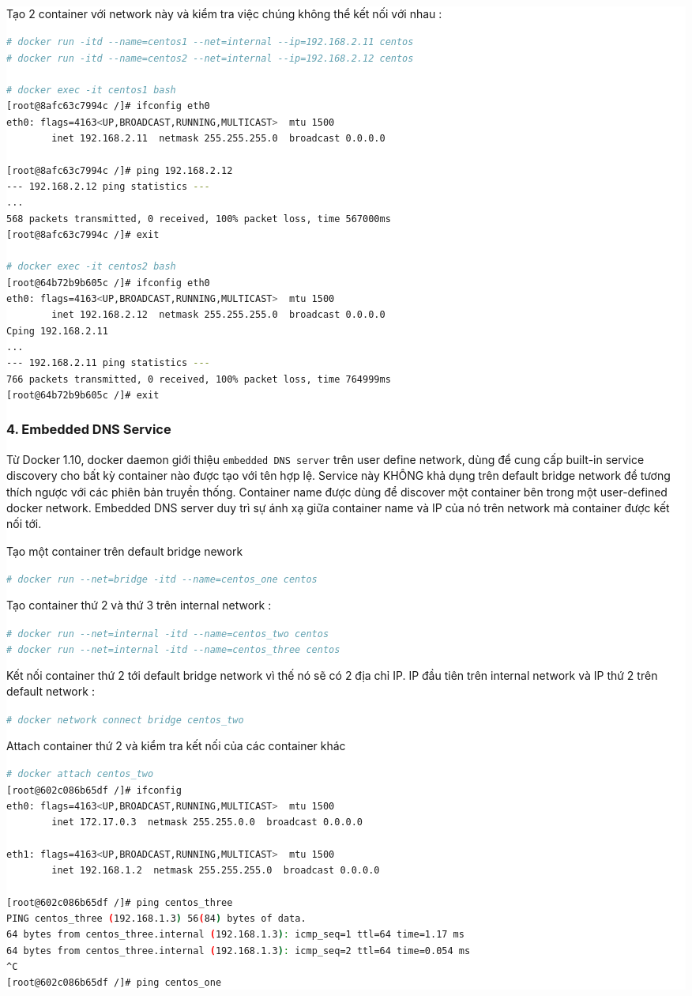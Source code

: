 Tạo 2 container với network này và kiểm tra việc chúng không thể kết nối với nhau :
```sh
# docker run -itd --name=centos1 --net=internal --ip=192.168.2.11 centos
# docker run -itd --name=centos2 --net=internal --ip=192.168.2.12 centos

# docker exec -it centos1 bash
[root@8afc63c7994c /]# ifconfig eth0
eth0: flags=4163<UP,BROADCAST,RUNNING,MULTICAST>  mtu 1500
        inet 192.168.2.11  netmask 255.255.255.0  broadcast 0.0.0.0

[root@8afc63c7994c /]# ping 192.168.2.12
--- 192.168.2.12 ping statistics ---
...
568 packets transmitted, 0 received, 100% packet loss, time 567000ms
[root@8afc63c7994c /]# exit

# docker exec -it centos2 bash
[root@64b72b9b605c /]# ifconfig eth0
eth0: flags=4163<UP,BROADCAST,RUNNING,MULTICAST>  mtu 1500
        inet 192.168.2.12  netmask 255.255.255.0  broadcast 0.0.0.0
Cping 192.168.2.11
...
--- 192.168.2.11 ping statistics ---
766 packets transmitted, 0 received, 100% packet loss, time 764999ms
[root@64b72b9b605c /]# exit
```

### 4. Embedded DNS Service
Từ Docker 1.10, docker daemon giới thiệu `embedded DNS server` trên user define network, dùng để cung cấp built-in service discovery cho bất kỳ container nào được tạo với tên hợp lệ. Service này KHÔNG khả dụng trên default bridge network để tương thích ngược với các phiên bản truyền thống. Container name được dùng để discover một container bên trong một user-defined docker network. Embedded DNS server duy trì sự ánh xạ giữa container name và IP của nó trên network mà container được kết nối tới.

Tạo một container trên default bridge nework 
```sh
# docker run --net=bridge -itd --name=centos_one centos
```

Tạo container thứ 2 và thứ 3 trên internal network :
```sh
# docker run --net=internal -itd --name=centos_two centos
# docker run --net=internal -itd --name=centos_three centos
```

Kết nối container thứ 2 tới default bridge network vì thế nó sẽ có 2 địa chỉ IP. IP đầu tiên trên internal network và IP thứ 2 trên default network :
```sh
# docker network connect bridge centos_two
```

Attach container thứ 2 và kiểm tra kết nối của các container khác
```sh
# docker attach centos_two
[root@602c086b65df /]# ifconfig
eth0: flags=4163<UP,BROADCAST,RUNNING,MULTICAST>  mtu 1500
        inet 172.17.0.3  netmask 255.255.0.0  broadcast 0.0.0.0

eth1: flags=4163<UP,BROADCAST,RUNNING,MULTICAST>  mtu 1500
        inet 192.168.1.2  netmask 255.255.255.0  broadcast 0.0.0.0

[root@602c086b65df /]# ping centos_three
PING centos_three (192.168.1.3) 56(84) bytes of data.
64 bytes from centos_three.internal (192.168.1.3): icmp_seq=1 ttl=64 time=1.17 ms
64 bytes from centos_three.internal (192.168.1.3): icmp_seq=2 ttl=64 time=0.054 ms
^C
[root@602c086b65df /]# ping centos_one
```